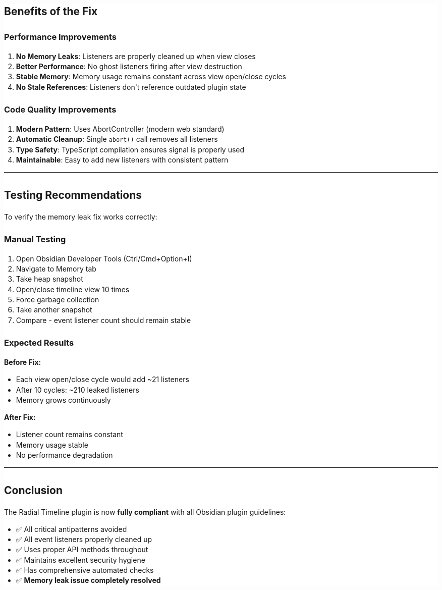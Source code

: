 
## Benefits of the Fix

### Performance Improvements

1. **No Memory Leaks**: Listeners are properly cleaned up when view closes
2. **Better Performance**: No ghost listeners firing after view destruction
3. **Stable Memory**: Memory usage remains constant across view open/close cycles
4. **No Stale References**: Listeners don't reference outdated plugin state

### Code Quality Improvements

1. **Modern Pattern**: Uses AbortController (modern web standard)
2. **Automatic Cleanup**: Single `abort()` call removes all listeners
3. **Type Safety**: TypeScript compilation ensures signal is properly used
4. **Maintainable**: Easy to add new listeners with consistent pattern

---

## Testing Recommendations

To verify the memory leak fix works correctly:

### Manual Testing

1. Open Obsidian Developer Tools (Ctrl/Cmd+Option+I)
2. Navigate to Memory tab
3. Take heap snapshot
4. Open/close timeline view 10 times
5. Force garbage collection
6. Take another snapshot
7. Compare - event listener count should remain stable

### Expected Results

**Before Fix:**
- Each view open/close cycle would add ~21 listeners
- After 10 cycles: ~210 leaked listeners
- Memory grows continuously

**After Fix:**
- Listener count remains constant
- Memory usage stable
- No performance degradation

---

## Conclusion

The Radial Timeline plugin is now **fully compliant** with all Obsidian plugin guidelines:

- ✅ All critical antipatterns avoided
- ✅ All event listeners properly cleaned up
- ✅ Uses proper API methods throughout
- ✅ Maintains excellent security hygiene
- ✅ Has comprehensive automated checks
- ✅ **Memory leak issue completely resolved**
